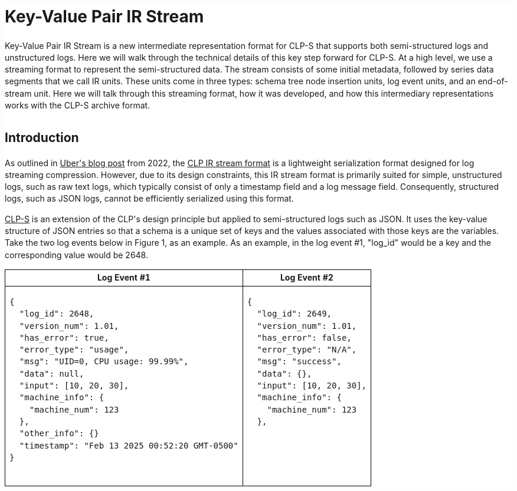 # Key-Value Pair IR Stream

Key-Value Pair IR Stream is a new intermediate representation format for CLP-S that supports both 
semi-structured logs and unstructured logs. Here we will walk through the technical details of this
key step forward for CLP-S. At a high level, we use a streaming format to represent the 
semi-structured data. The stream consists of some initial metadata, followed by series data segments
that we call IR units. These units come in three types: schema tree node insertion units, log event 
units, and an end-of-stream unit. Here we will talk through this streaming format, how it was 
developed, and how this intermediary representations works with the CLP-S archive format.

## Introduction

As outlined in [Uber's blog post][uber-blog] from 2022, the 
[CLP IR stream format](#background-in-clp-intermediary-representation-clp-ir-format) is a 
lightweight serialization format designed for log streaming compression. However, due to its design 
constraints, this IR stream format is primarily suited for simple, unstructured logs, such as raw 
text logs, which typically consist of only a timestamp field and a log message field. Consequently, 
structured logs, such as JSON logs, cannot be efficiently serialized using this format.

[CLP-S][clp-s-osdi] is an extension of the CLP's design principle but applied to semi-structured logs such as JSON. It uses the key-value structure of JSON entries so that a schema is a unique set of keys and the values associated with those keys are the variables. Take the two log events below in Figure 1, as an example. As an example, in the log event #1, "log_id" would be a key and the corresponding value would be 2648.

<table style="border-collapse: collapse; width: 100%;">
<tr>
    <th style="border: 1px solid black;">Log Event #1</th>  
    <th style="border: 1px solid black;">Log Event #2</th>  
</tr>
<tr>
    <td style="border: 1px solid black; vertical-align: top;">
        <pre>
{
  "log_id": 2648,
  "version_num": 1.01,
  "has_error": true,
  "error_type": "usage",
  "msg": "UID=0, CPU usage: 99.99%",
  "data": null,
  "input": [10, 20, 30],
  "machine_info": {
    "machine_num": 123
  },
  "other_info": {}
  "timestamp": "Feb 13 2025 00:52:20 GMT-0500"
}
        </pre>
    </td>
    <td style="border: 1px solid black; vertical-align: top;">
        <pre>
{
  "log_id": 2649,
  "version_num": 1.01,
  "has_error": false,
  "error_type": "N/A",
  "msg": "success",
  "data": {},
  "input": [10, 20, 30],
  "machine_info": {
    "machine_num": 123
  },

[uber-blog]: https://www.uber.com/en-US/blog/reducing-logging-cost-by-two-orders-of-magnitude-using-clp/
[clp-s-osdi]: https://www.uber.com/en-US/blog/reducing-logging-cost-by-two-orders-of-magnitude-using-clp/